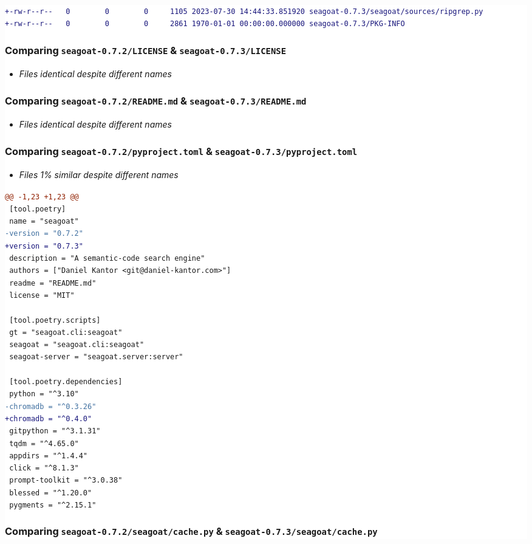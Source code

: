 ```diff
+-rw-r--r--   0        0        0     1105 2023-07-30 14:44:33.851920 seagoat-0.7.3/seagoat/sources/ripgrep.py
+-rw-r--r--   0        0        0     2861 1970-01-01 00:00:00.000000 seagoat-0.7.3/PKG-INFO
```

### Comparing `seagoat-0.7.2/LICENSE` & `seagoat-0.7.3/LICENSE`

 * *Files identical despite different names*

### Comparing `seagoat-0.7.2/README.md` & `seagoat-0.7.3/README.md`

 * *Files identical despite different names*

### Comparing `seagoat-0.7.2/pyproject.toml` & `seagoat-0.7.3/pyproject.toml`

 * *Files 1% similar despite different names*

```diff
@@ -1,23 +1,23 @@
 [tool.poetry]
 name = "seagoat"
-version = "0.7.2"
+version = "0.7.3"
 description = "A semantic-code search engine"
 authors = ["Daniel Kantor <git@daniel-kantor.com>"]
 readme = "README.md"
 license = "MIT"
 
 [tool.poetry.scripts]
 gt = "seagoat.cli:seagoat"
 seagoat = "seagoat.cli:seagoat"
 seagoat-server = "seagoat.server:server"
 
 [tool.poetry.dependencies]
 python = "^3.10"
-chromadb = "^0.3.26"
+chromadb = "^0.4.0"
 gitpython = "^3.1.31"
 tqdm = "^4.65.0"
 appdirs = "^1.4.4"
 click = "^8.1.3"
 prompt-toolkit = "^3.0.38"
 blessed = "^1.20.0"
 pygments = "^2.15.1"
```

### Comparing `seagoat-0.7.2/seagoat/cache.py` & `seagoat-0.7.3/seagoat/cache.py`
